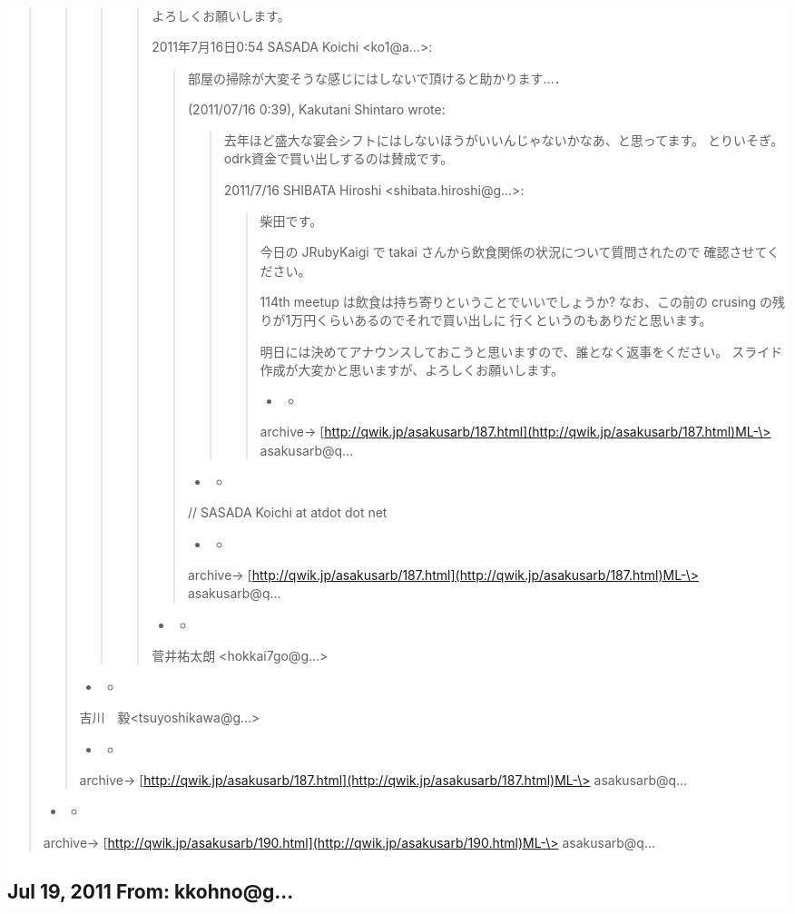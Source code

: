 > > > > よろしくお願いします。
> > > > 
> > > > 2011年7月16日0:54 SASADA Koichi \<ko1@a...\>:
> > > > 
> > > > > 部屋の掃除が大変そうな感じにはしないで頂けると助かります...．
> > > > > 
> > > > > (2011/07/16 0:39), Kakutani Shintaro wrote:
> > > > > 
> > > > > > 去年ほど盛大な宴会シフトにはしないほうがいいんじゃないかなあ、と思ってます。 とりいそぎ。odrk資金で買い出しするのは賛成です。
> > > > > > 
> > > > > > 2011/7/16 SHIBATA Hiroshi \<shibata.hiroshi@g...\>:
> > > > > > 
> > > > > > > 柴田です。
> > > > > > > 
> > > > > > > 今日の JRubyKaigi で takai さんから飲食関係の状況について質問されたので 確認させてください。
> > > > > > > 
> > > > > > > 114th meetup は飲食は持ち寄りということでいいでしょうか? なお、この前の crusing の残りが1万円くらいあるのでそれで買い出しに 行くというのもありだと思います。
> > > > > > > 
> > > > > > > 明日には決めてアナウンスしておこうと思いますので、誰となく返事をください。 スライド作成が大変かと思いますが、よろしくお願いします。
> > > > > > > 
> > > > > > > - -
> > > > > > > 
> > > > > > > archive-\> [http://qwik.jp/asakusarb/187.html](http://qwik.jp/asakusarb/187.html)ML-\> asakusarb@q...
> > > > > - -
> > > > > 
> > > > > // SASADA Koichi at atdot dot net
> > > > > 
> > > > > - -
> > > > > 
> > > > > archive-\> [http://qwik.jp/asakusarb/187.html](http://qwik.jp/asakusarb/187.html)ML-\> asakusarb@q...
> > > > - -
> > > > 
> > > > 菅井祐太朗 \<hokkai7go@g...\>
> > - -
> > 
> > 吉川　毅\<tsuyoshikawa@g...\>
> > 
> > - -
> > 
> > archive-\> [http://qwik.jp/asakusarb/187.html](http://qwik.jp/asakusarb/187.html)ML-\> asakusarb@q...
> - -
> 
> archive-\> [http://qwik.jp/asakusarb/190.html](http://qwik.jp/asakusarb/190.html)ML-\> asakusarb@q...
## Jul 19, 2011 From: kkohno@g...
